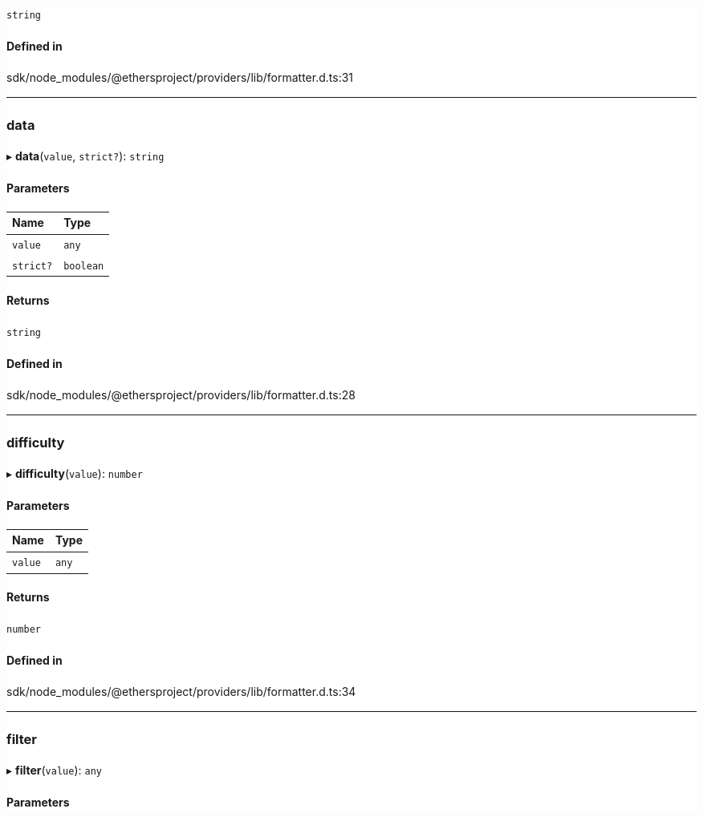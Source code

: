`string`

#### Defined in

sdk/node_modules/@ethersproject/providers/lib/formatter.d.ts:31

___

### data

▸ **data**(`value`, `strict?`): `string`

#### Parameters

| Name | Type |
| :------ | :------ |
| `value` | `any` |
| `strict?` | `boolean` |

#### Returns

`string`

#### Defined in

sdk/node_modules/@ethersproject/providers/lib/formatter.d.ts:28

___

### difficulty

▸ **difficulty**(`value`): `number`

#### Parameters

| Name | Type |
| :------ | :------ |
| `value` | `any` |

#### Returns

`number`

#### Defined in

sdk/node_modules/@ethersproject/providers/lib/formatter.d.ts:34

___

### filter

▸ **filter**(`value`): `any`

#### Parameters
